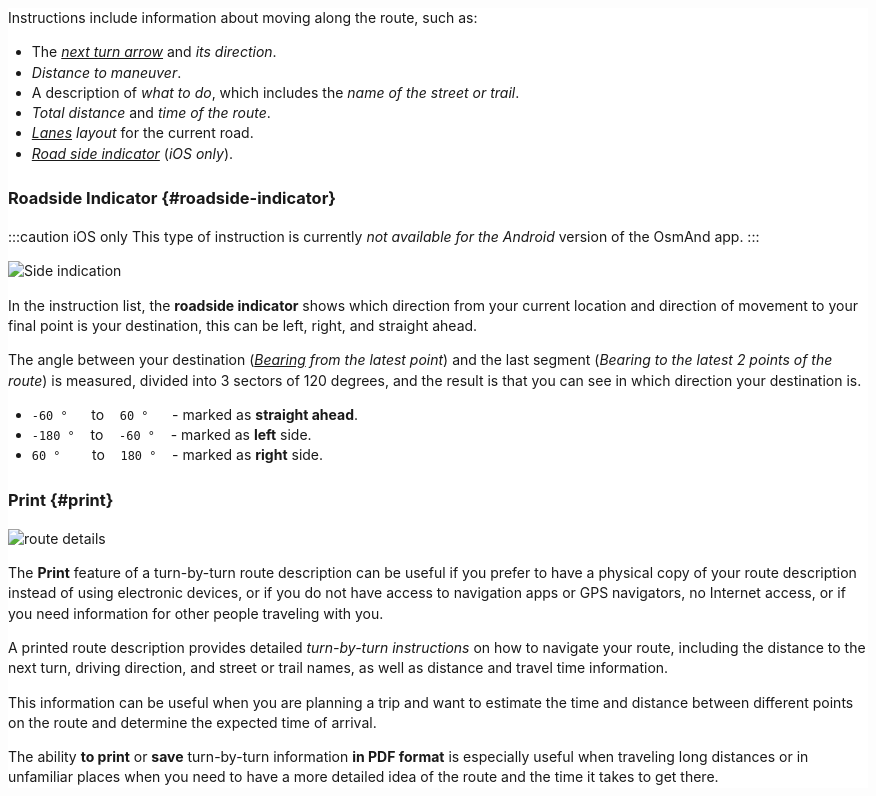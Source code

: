 </TabItem>

</Tabs>

Instructions include information about moving along the route, such as:

- The [*next turn arrow*](../../widgets/nav-widgets.md#next-turn) and *its direction*.
- *Distance to maneuver*.
- A description of *what to do*, which includes the *name of the street or trail*.
- *Total distance* and *time of the route*.
- *[Lanes](../../widgets/nav-widgets.md#lanes) layout* for the current road.
- [*Road side indicator*](#roadside-indicator) (*iOS only*).


### Roadside Indicator {#roadside-indicator}

:::caution iOS only
This type of instruction is currently *not available for the Android* version of the OsmAnd app.
:::

![Side indication](@site/static/img/navigation/route/side_indication.png)

In the instruction list, the **roadside indicator** shows which direction from your current location and direction of movement to your final point is your destination, this can be left, right, and straight ahead.  

The angle between your destination (*[Bearing](https://en.wikipedia.org/w/index.php?title=Bearing_(navigation)&oldformat=true) from the latest point*) and the last segment (*Bearing to the latest 2 points of the route*) is measured, divided into 3 sectors of 120 degrees, and the result is that you can see in which direction your destination is.

- `-60 °`&nbsp; &nbsp; &nbsp; to &nbsp; &nbsp;`60 °`&nbsp; &nbsp; &nbsp; - marked as **straight ahead**.
- `-180 °`&nbsp; &nbsp; to &nbsp; &nbsp;`-60 °`&nbsp; &nbsp; - marked as **left** side.
- `60 °`&nbsp; &nbsp; &nbsp; &nbsp; to &nbsp; &nbsp;`180 °`&nbsp; &nbsp; - marked as **right** side.


### Print {#print}

<InfoAndroidOnly/>

![route details](@site/static/img/navigation/route/route_details_print-2.png)  

The **Print** feature of a turn-by-turn route description can be useful if you prefer to have a physical copy of your route description instead of using electronic devices, or if you do not have access to navigation apps or GPS navigators, no Internet access, or if you need information for other people traveling with you.

A printed route description provides detailed *turn-by-turn instructions* on how to navigate your route, including the distance to the next turn, driving direction, and street or trail names, as well as distance and travel time information.  

This information can be useful when you are planning a trip and want to estimate the time and distance between different points on the route and determine the expected time of arrival.

The ability **to print** or **save** turn-by-turn information **in PDF format** is especially useful when traveling long distances or in unfamiliar places when you need to have a more detailed idea of the route and the time it takes to get there.
